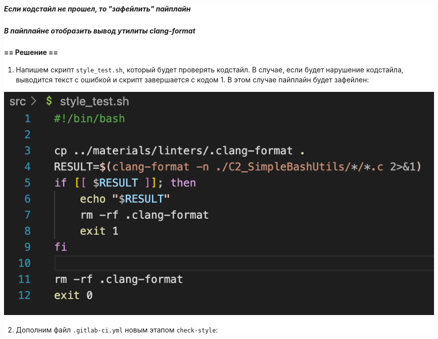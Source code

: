 ##### Если кодстайл не прошел, то "зафейлить" пайплайн

##### В пайплайне отобразить вывод утилиты *clang-format*

**== Решение ==**

1) Напишем скрипт `style_test.sh`, который будет проверять кодстайл. В случае, если будет нарушение кодстайла, выводится текст с ошибкой и скрипт завершается с кодом 1. В этом случае пайплайн будет зафейлен:

![style_test.sh content](images/part%203/style_test_script.png)

2) Дополним файл `.gitlab-ci.yml` новым этапом `check-style`:
